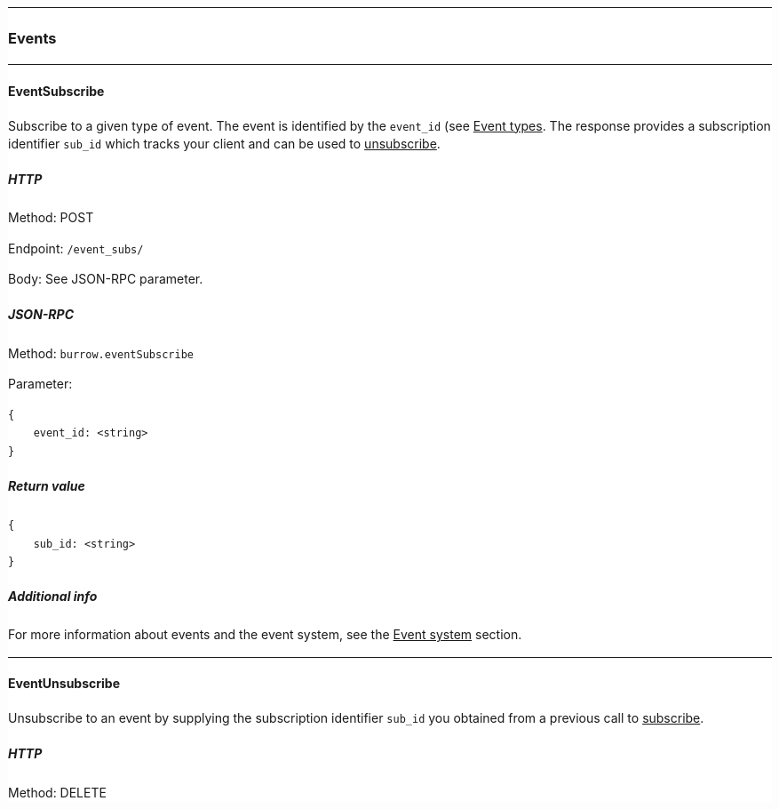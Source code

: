 ***

<a name="events"></a>
### Events

***

<a name="event-subscribe"></a>
#### EventSubscribe

Subscribe to a given type of event. The event is identified by the `event_id` (see [Event types](#event-types). The response provides a subscription identifier `sub_id` which tracks your client and can be used to [unsubscribe](#eventunsubscribe).

##### HTTP

Method: POST

Endpoint: `/event_subs/`

Body: See JSON-RPC parameter.

##### JSON-RPC

Method: `burrow.eventSubscribe`

Parameter:

```
{
	event_id: <string>
}
```

##### Return value

```
{
	sub_id: <string>
}
```

##### Additional info

For more information about events and the event system, see the [Event system](#event-system) section.

***

<a name="event-unsubscribe"></a>
#### EventUnsubscribe

Unsubscribe to an event by supplying the subscription identifier `sub_id` you obtained from a previous call to [subscribe](#eventsubscribe).

##### HTTP

Method: DELETE
